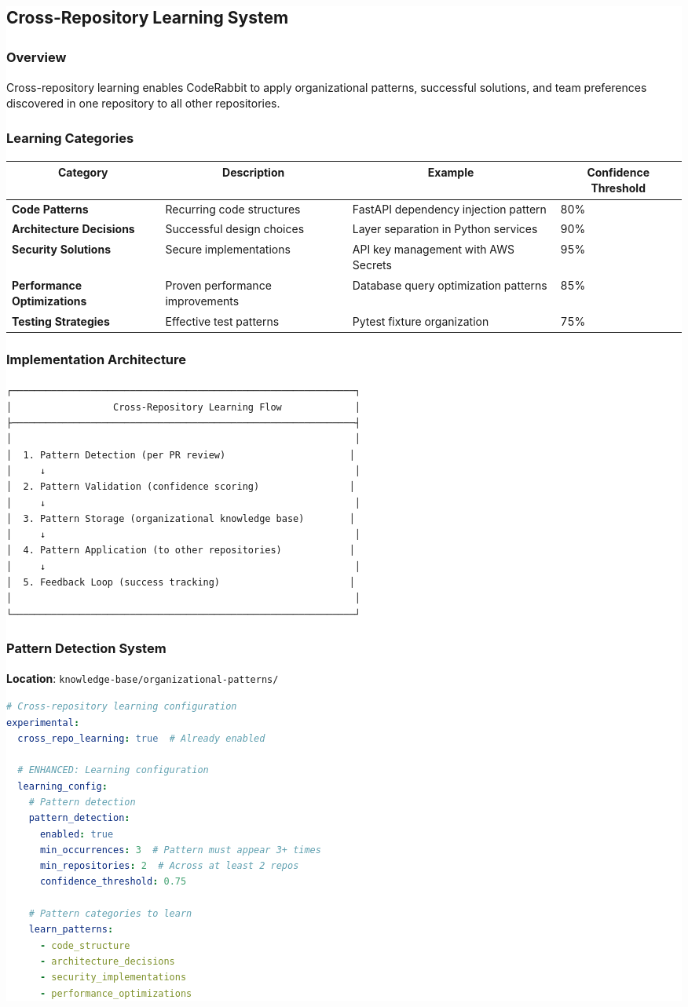 ## Cross-Repository Learning System

### Overview

Cross-repository learning enables CodeRabbit to apply organizational patterns, successful solutions, and team preferences discovered in one repository to all other repositories.

### Learning Categories

| Category | Description | Example | Confidence Threshold |
|----------|-------------|---------|---------------------|
| **Code Patterns** | Recurring code structures | FastAPI dependency injection pattern | 80% |
| **Architecture Decisions** | Successful design choices | Layer separation in Python services | 90% |
| **Security Solutions** | Secure implementations | API key management with AWS Secrets | 95% |
| **Performance Optimizations** | Proven performance improvements | Database query optimization patterns | 85% |
| **Testing Strategies** | Effective test patterns | Pytest fixture organization | 75% |

### Implementation Architecture

```
┌─────────────────────────────────────────────────────────────┐
│                  Cross-Repository Learning Flow             │
├─────────────────────────────────────────────────────────────┤
│                                                             │
│  1. Pattern Detection (per PR review)                      │
│     ↓                                                       │
│  2. Pattern Validation (confidence scoring)                │
│     ↓                                                       │
│  3. Pattern Storage (organizational knowledge base)        │
│     ↓                                                       │
│  4. Pattern Application (to other repositories)            │
│     ↓                                                       │
│  5. Feedback Loop (success tracking)                       │
│                                                             │
└─────────────────────────────────────────────────────────────┘
```

### Pattern Detection System

**Location**: `knowledge-base/organizational-patterns/`

```yaml
# Cross-repository learning configuration
experimental:
  cross_repo_learning: true  # Already enabled
  
  # ENHANCED: Learning configuration
  learning_config:
    # Pattern detection
    pattern_detection:
      enabled: true
      min_occurrences: 3  # Pattern must appear 3+ times
      min_repositories: 2  # Across at least 2 repos
      confidence_threshold: 0.75
      
    # Pattern categories to learn
    learn_patterns:
      - code_structure
      - architecture_decisions
      - security_implementations
      - performance_optimizations
```